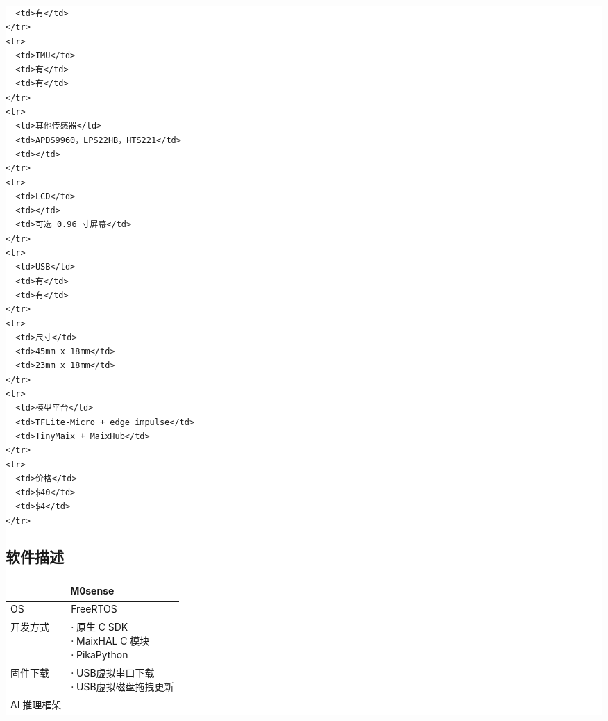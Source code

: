       <td>有</td>
    </tr>
    <tr>
      <td>IMU</td>
      <td>有</td>
      <td>有</td>
    </tr>
    <tr>
      <td>其他传感器</td>
      <td>APDS9960，LPS22HB，HTS221</td>
      <td></td>
    </tr>
    <tr>
      <td>LCD</td>
      <td></td>
      <td>可选 0.96 寸屏幕</td>
    </tr>
    <tr>
      <td>USB</td>
      <td>有</td>
      <td>有</td>
    </tr>
    <tr>
      <td>尺寸</td>
      <td>45mm x 18mm</td>
      <td>23mm x 18mm</td>
    </tr>
    <tr>
      <td>模型平台</td>
      <td>TFLite-Micro + edge impulse</td>
      <td>TinyMaix + MaixHub</td>
    </tr>
    <tr>
      <td>价格</td>
      <td>$40</td>
      <td>$4</td>
    </tr>
  </body>
</table>

## 软件描述

<table>
    <thead>
        <tr>
            <th colspan = "2" > M0sense </th>   
        </tr>
    </thead>
    <tbody>
        <tr>
          <td>OS</td>
          <td>FreeRTOS</td>
        </tr>
        <tr>
          <td>开发方式</td>
          <td>· 原生 C SDK<br>· MaixHAL C 模块<br>· PikaPython </td>
        </tr>
        <tr>
          <td>固件下载</td>
          <td>·  USB虚拟串口下载<br>· USB虚拟磁盘拖拽更新</td>
        </tr>
        <tr>
          <td>AI 推理框架</td>